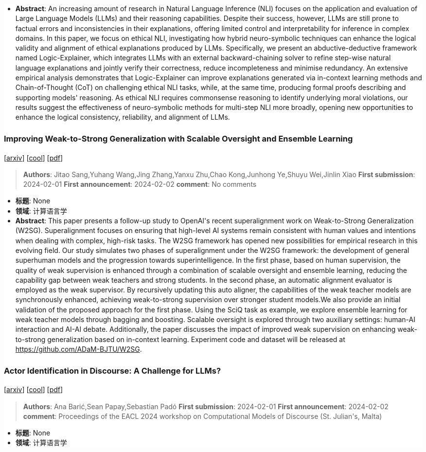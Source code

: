 - **Abstract**: An increasing amount of research in Natural Language Inference (NLI) focuses on the application and evaluation of Large Language Models (LLMs) and their reasoning capabilities. Despite their success, however, LLMs are still prone to factual errors and inconsistencies in their explanations, offering limited control and interpretability for inference in complex domains. In this paper, we focus on ethical NLI, investigating how hybrid neuro-symbolic techniques can enhance the logical validity and alignment of ethical explanations produced by LLMs. Specifically, we present an abductive-deductive framework named Logic-Explainer, which integrates LLMs with an external backward-chaining solver to refine step-wise natural language explanations and jointly verify their correctness, reduce incompleteness and minimise redundancy. An extensive empirical analysis demonstrates that Logic-Explainer can improve explanations generated via in-context learning methods and Chain-of-Thought (CoT) on challenging ethical NLI tasks, while, at the same time, producing formal proofs describing and supporting models' reasoning. As ethical NLI requires commonsense reasoning to identify underlying moral violations, our results suggest the effectiveness of neuro-symbolic methods for multi-step NLI more broadly, opening new opportunities to enhance the logical consistency, reliability, and alignment of LLMs.

### Improving Weak-to-Strong Generalization with Scalable Oversight and Ensemble Learning 
[[arxiv](https://arxiv.org/abs/2402.00667)] [[cool](https://papers.cool/arxiv/2402.00667)] [[pdf](https://arxiv.org/pdf/2402.00667)]
> **Authors**: Jitao Sang,Yuhang Wang,Jing Zhang,Yanxu Zhu,Chao Kong,Junhong Ye,Shuyu Wei,Jinlin Xiao
> **First submission**: 2024-02-01
> **First announcement**: 2024-02-02
> **comment**: No comments
- **标题**: None
- **领域**: 计算语言学
- **Abstract**: This paper presents a follow-up study to OpenAI's recent superalignment work on Weak-to-Strong Generalization (W2SG). Superalignment focuses on ensuring that high-level AI systems remain consistent with human values and intentions when dealing with complex, high-risk tasks. The W2SG framework has opened new possibilities for empirical research in this evolving field. Our study simulates two phases of superalignment under the W2SG framework: the development of general superhuman models and the progression towards superintelligence. In the first phase, based on human supervision, the quality of weak supervision is enhanced through a combination of scalable oversight and ensemble learning, reducing the capability gap between weak teachers and strong students. In the second phase, an automatic alignment evaluator is employed as the weak supervisor. By recursively updating this auto aligner, the capabilities of the weak teacher models are synchronously enhanced, achieving weak-to-strong supervision over stronger student models.We also provide an initial validation of the proposed approach for the first phase. Using the SciQ task as example, we explore ensemble learning for weak teacher models through bagging and boosting. Scalable oversight is explored through two auxiliary settings: human-AI interaction and AI-AI debate. Additionally, the paper discusses the impact of improved weak supervision on enhancing weak-to-strong generalization based on in-context learning. Experiment code and dataset will be released at https://github.com/ADaM-BJTU/W2SG.

### Actor Identification in Discourse: A Challenge for LLMs? 
[[arxiv](https://arxiv.org/abs/2402.00620)] [[cool](https://papers.cool/arxiv/2402.00620)] [[pdf](https://arxiv.org/pdf/2402.00620)]
> **Authors**: Ana Barić,Sean Papay,Sebastian Padó
> **First submission**: 2024-02-01
> **First announcement**: 2024-02-02
> **comment**: Proceedings of the EACL 2024 workshop on Computational Models of Discourse (St. Julian's, Malta)
- **标题**: None
- **领域**: 计算语言学